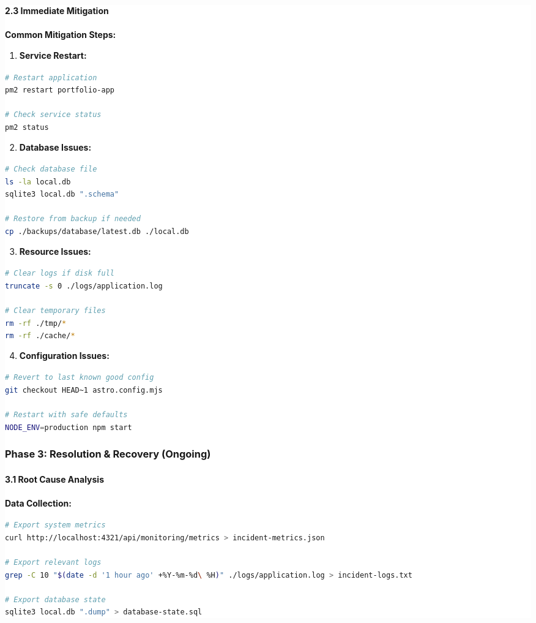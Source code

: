 #### 2.3 Immediate Mitigation

**Common Mitigation Steps:**

1. **Service Restart:**
```bash
# Restart application
pm2 restart portfolio-app

# Check service status
pm2 status
```

2. **Database Issues:**
```bash
# Check database file
ls -la local.db
sqlite3 local.db ".schema"

# Restore from backup if needed
cp ./backups/database/latest.db ./local.db
```

3. **Resource Issues:**
```bash
# Clear logs if disk full
truncate -s 0 ./logs/application.log

# Clear temporary files
rm -rf ./tmp/*
rm -rf ./cache/*
```

4. **Configuration Issues:**
```bash
# Revert to last known good config
git checkout HEAD~1 astro.config.mjs

# Restart with safe defaults
NODE_ENV=production npm start
```

### Phase 3: Resolution & Recovery (Ongoing)

#### 3.1 Root Cause Analysis

**Data Collection:**
```bash
# Export system metrics
curl http://localhost:4321/api/monitoring/metrics > incident-metrics.json

# Export relevant logs
grep -C 10 "$(date -d '1 hour ago' +%Y-%m-%d\ %H)" ./logs/application.log > incident-logs.txt

# Export database state
sqlite3 local.db ".dump" > database-state.sql
```
